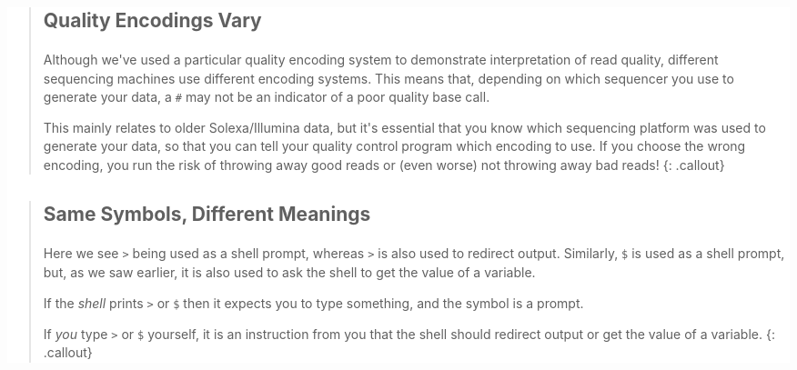 > ## Quality Encodings Vary
>
> Although we've used a particular quality encoding system to demonstrate interpretation of 
> read quality, different sequencing machines use different encoding systems. This means that, 
> depending on which sequencer you use to generate your data, a `#` may not be an indicator of 
> a poor quality base call.
>
> This mainly relates to older Solexa/Illumina data,
> but it's essential that you know which sequencing platform was
> used to generate your data, so that you can tell your quality control program which encoding
> to use. If you choose the wrong encoding, you run the risk of throwing away good reads or 
> (even worse) not throwing away bad reads!
{: .callout}


> ## Same Symbols, Different Meanings
>
> Here we see `>` being used as a shell prompt, whereas `>` is also
> used to redirect output.
> Similarly, `$` is used as a shell prompt, but, as we saw earlier,
> it is also used to ask the shell to get the value of a variable.
>
> If the *shell* prints `>` or `$` then it expects you to type something,
> and the symbol is a prompt.
>
> If *you* type `>` or `$` yourself, it is an instruction from you that
> the shell should redirect output or get the value of a variable.
{: .callout}


